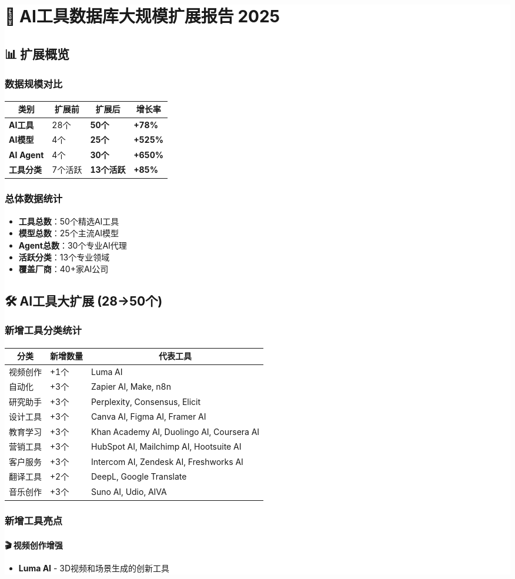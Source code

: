 # 🚀 AI工具数据库大规模扩展报告 2025

## 📊 扩展概览

### 数据规模对比
| 类别 | 扩展前 | 扩展后 | 增长率 |
|------|--------|--------|--------|
| **AI工具** | 28个 | **50个** | **+78%** |
| **AI模型** | 4个 | **25个** | **+525%** |
| **AI Agent** | 4个 | **30个** | **+650%** |
| **工具分类** | 7个活跃 | **13个活跃** | **+85%** |

### 总体数据统计
- **工具总数**：50个精选AI工具
- **模型总数**：25个主流AI模型
- **Agent总数**：30个专业AI代理
- **活跃分类**：13个专业领域
- **覆盖厂商**：40+家AI公司

## 🛠️ AI工具大扩展 (28→50个)

### 新增工具分类统计
| 分类 | 新增数量 | 代表工具 |
|------|----------|----------|
| 视频创作 | +1个 | Luma AI |
| 自动化 | +3个 | Zapier AI, Make, n8n |
| 研究助手 | +3个 | Perplexity, Consensus, Elicit |
| 设计工具 | +3个 | Canva AI, Figma AI, Framer AI |
| 教育学习 | +3个 | Khan Academy AI, Duolingo AI, Coursera AI |
| 营销工具 | +3个 | HubSpot AI, Mailchimp AI, Hootsuite AI |
| 客户服务 | +3个 | Intercom AI, Zendesk AI, Freshworks AI |
| 翻译工具 | +2个 | DeepL, Google Translate |
| 音乐创作 | +3个 | Suno AI, Udio, AIVA |

### 新增工具亮点

#### 🎬 视频创作增强
- **Luma AI** - 3D视频和场景生成的创新工具
